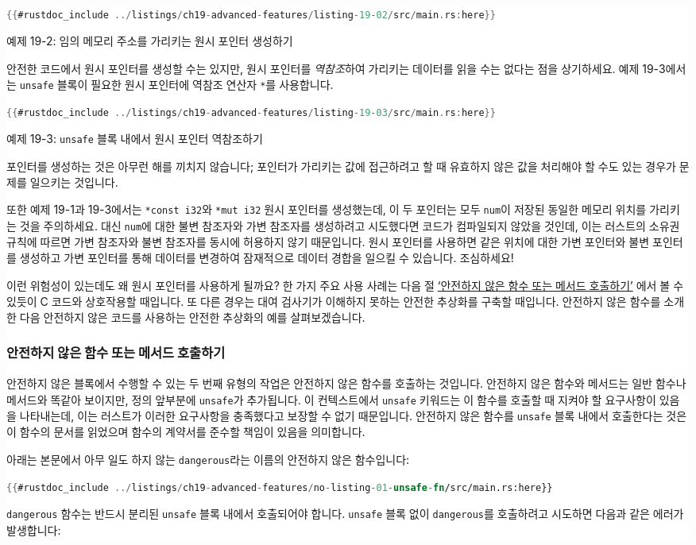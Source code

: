 ```rust
{{#rustdoc_include ../listings/ch19-advanced-features/listing-19-02/src/main.rs:here}}
```

<span class="caption">예제 19-2: 임의 메모리 주소를 가리키는 원시
포인터 생성하기</span>

안전한 코드에서 원시 포인터를 생성할 수는 있지만, 원시 포인터를 *역참조*하여
가리키는 데이터를 읽을 수는 없다는 점을 상기하세요. 예제 19-3에서는
`unsafe` 블록이 필요한 원시 포인터에 역참조 연산자 `*`를 사용합니다.

```rust
{{#rustdoc_include ../listings/ch19-advanced-features/listing-19-03/src/main.rs:here}}
```

<span class="caption">예제 19-3: `unsafe` 블록 내에서 원시 포인터
역참조하기</span>

포인터를 생성하는 것은 아무런 해를 끼치지 않습니다; 포인터가 가리키는 값에 접근하려고
할 때 유효하지 않은 값을 처리해야 할 수도 있는 경우가 문제를 일으키는 것입니다.

또한 예제 19-1과 19-3에서는 `*const i32`와 `*mut i32` 원시 포인터를
생성했는데, 이 두 포인터는 모두 `num`이 저장된 동일한 메모리 위치를
가리키는 것을 주의하세요. 대신 `num`에 대한 불변 참조자와 가변 참조자를
생성하려고 시도했다면 코드가 컴파일되지 않았을 것인데, 이는 러스트의 소유권
규칙에 따르면 가변 참조자와 불변 참조자를 동시에 허용하지 않기 때문입니다.
원시 포인터를 사용하면 같은 위치에 대한 가변 포인터와 불변 포인터를 생성하고
가변 포인터를 통해 데이터를 변경하여 잠재적으로 데이터 경합을 일으킬 수
있습니다. 조심하세요!

이런 위험성이 있는데도 왜 원시 포인터를 사용하게 될까요? 한 가지 주요
사용 사례는 다음 절
[‘안전하지 않은 함수 또는 메서드 호출하기’](#calling-an-unsafe-function-or-method)
에서 볼 수 있듯이 C 코드와 상호작용할 때입니다.
또 다른 경우는 대여 검사기가 이해하지 못하는 안전한 추상화를 구축할 때입니다.
안전하지 않은 함수를 소개한 다음 안전하지 않은 코드를 사용하는 안전한 추상화의
예를 살펴보겠습니다.

### 안전하지 않은 함수 또는 메서드 호출하기

안전하지 않은 블록에서 수행할 수 있는 두 번째 유형의 작업은
안전하지 않은 함수를 호출하는 것입니다. 안전하지 않은 함수와
메서드는 일반 함수나 메서드와 똑같아 보이지만, 정의 앞부분에
`unsafe`가 추가됩니다. 이 컨텍스트에서 `unsafe` 키워드는 이 함수를
호출할 때 지켜야 할 요구사항이 있음을 나타내는데, 이는 러스트가
이러한 요구사항을 충족했다고 보장할 수 없기 때문입니다. 안전하지
않은 함수를 `unsafe` 블록 내에서 호출한다는 것은 이 함수의 문서를
읽었으며 함수의 계약서를 준수할 책임이 있음을 의미합니다.

아래는 본문에서 아무 일도 하지 않는 `dangerous`라는 이름의 안전하지 않은
함수입니다:

```rust
{{#rustdoc_include ../listings/ch19-advanced-features/no-listing-01-unsafe-fn/src/main.rs:here}}
```

`dangerous` 함수는 반드시 분리된 `unsafe` 블록 내에서 호출되어야 합니다. `unsafe`
블록 없이 `dangerous`를 호출하려고 시도하면 다음과 같은 에러가 발생합니다:
